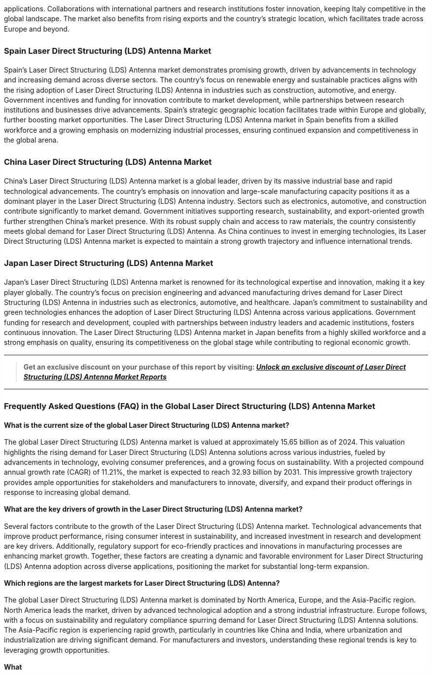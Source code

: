 applications. Collaborations with international partners and research institutions foster innovation, keeping Italy competitive in the global landscape. The market also benefits from rising exports and the country&rsquo;s strategic location, which facilitates trade across Europe and beyond.</p><h3>Spain Laser Direct Structuring (LDS) Antenna Market</h3><p>Spain&rsquo;s Laser Direct Structuring (LDS) Antenna market demonstrates promising growth, driven by advancements in technology and increasing demand across diverse sectors. The country&rsquo;s focus on renewable energy and sustainable practices aligns with the rising adoption of Laser Direct Structuring (LDS) Antenna in industries such as construction, automotive, and energy. Government incentives and funding for innovation contribute to market development, while partnerships between research institutions and businesses drive advancements. Spain&rsquo;s strategic geographic location facilitates trade within Europe and globally, further boosting market opportunities. The Laser Direct Structuring (LDS) Antenna market in Spain benefits from a skilled workforce and a growing emphasis on modernizing industrial processes, ensuring continued expansion and competitiveness in the global arena.</p><h3>China Laser Direct Structuring (LDS) Antenna Market</h3><p>China&rsquo;s Laser Direct Structuring (LDS) Antenna market is a global leader, driven by its massive industrial base and rapid technological advancements. The country&rsquo;s emphasis on innovation and large-scale manufacturing capacity positions it as a dominant player in the Laser Direct Structuring (LDS) Antenna industry. Sectors such as electronics, automotive, and construction contribute significantly to market demand. Government initiatives supporting research, sustainability, and export-oriented growth further strengthen China&rsquo;s market presence. With its robust supply chain and access to raw materials, the country consistently meets global demand for Laser Direct Structuring (LDS) Antenna. As China continues to invest in emerging technologies, its Laser Direct Structuring (LDS) Antenna market is expected to maintain a strong growth trajectory and influence international trends.</p><h3>Japan Laser Direct Structuring (LDS) Antenna Market</h3><p>Japan&rsquo;s Laser Direct Structuring (LDS) Antenna market is renowned for its technological expertise and innovation, making it a key player globally. The country&rsquo;s focus on precision engineering and advanced manufacturing drives demand for Laser Direct Structuring (LDS) Antenna in industries such as electronics, automotive, and healthcare. Japan&rsquo;s commitment to sustainability and green technologies enhances the adoption of Laser Direct Structuring (LDS) Antenna across various applications. Government funding for research and development, coupled with partnerships between industry leaders and academic institutions, fosters continuous innovation. The Laser Direct Structuring (LDS) Antenna market in Japan benefits from a highly skilled workforce and a strong emphasis on quality, ensuring its competitiveness on the global stage while contributing to regional economic growth.</p><hr /><blockquote><p><strong>Get an exclusive discount on your purchase of this report by visiting: <em><a href="://marketresearchpulse.com/ask-for-discount/28267?utm_source=Github&amp;utm_medium=0116">Unlock an exclusive discount of Laser Direct Structuring (LDS) Antenna Market Reports</a></em>&nbsp;</strong></p></blockquote><hr /><h3>Frequently Asked Questions (FAQ) in the Global Laser Direct Structuring (LDS) Antenna Market</h3><p><strong>What is the current size of the global Laser Direct Structuring (LDS) Antenna market?</strong></p><p>The global Laser Direct Structuring (LDS) Antenna market is valued at approximately 15.65 billion as of 2024. This valuation highlights the rising demand for Laser Direct Structuring (LDS) Antenna solutions across various industries, fueled by advancements in technology, evolving consumer preferences, and a growing focus on sustainability. With a projected compound annual growth rate (CAGR) of 11.21%, the market is expected to reach 32.93 billion by 2031. This impressive growth trajectory provides ample opportunities for stakeholders and manufacturers to innovate, diversify, and expand their product offerings in response to increasing global demand.</p><p><strong>What are the key drivers of growth in the Laser Direct Structuring (LDS) Antenna market?</strong></p><p>Several factors contribute to the growth of the Laser Direct Structuring (LDS) Antenna market. Technological advancements that improve product performance, rising consumer interest in sustainability, and increased investment in research and development are key drivers. Additionally, regulatory support for eco-friendly practices and innovations in manufacturing processes are enhancing market growth. Together, these factors are creating a dynamic and favorable environment for Laser Direct Structuring (LDS) Antenna adoption across diverse applications, positioning the market for substantial long-term expansion.</p><p><strong>Which regions are the largest markets for Laser Direct Structuring (LDS) Antenna?</strong></p><p>The global Laser Direct Structuring (LDS) Antenna market is dominated by North America, Europe, and the Asia-Pacific region. North America leads the market, driven by advanced technological adoption and a strong industrial infrastructure. Europe follows, with a focus on sustainability and regulatory compliance spurring demand for Laser Direct Structuring (LDS) Antenna solutions. The Asia-Pacific region is experiencing rapid growth, particularly in countries like China and India, where urbanization and industrialization are driving significant demand. For manufacturers and investors, understanding these regional trends is key to leveraging growth opportunities.</p><p><strong>What